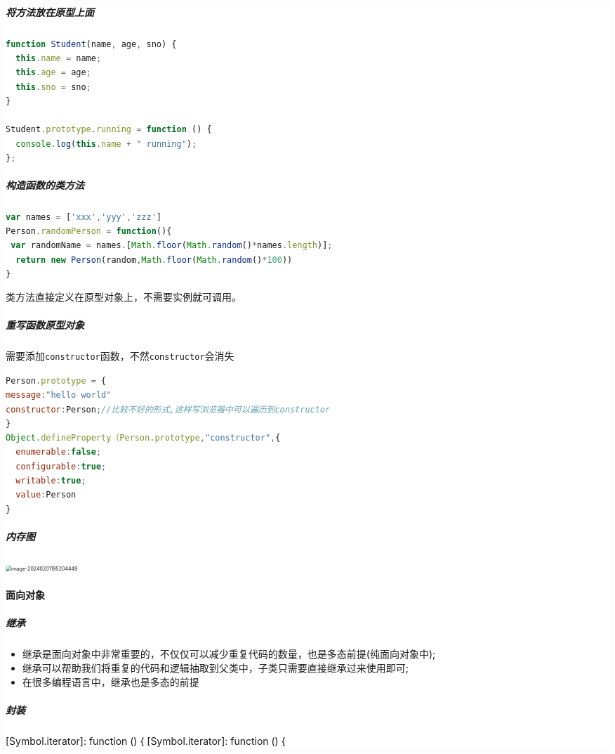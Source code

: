 ##### 将方法放在原型上面

```js
function Student(name, age, sno) {
  this.name = name;
  this.age = age;
  this.sno = sno;
}

Student.prototype.running = function () {
  console.log(this.name + " running");
};
```

##### 构造函数的类方法

```js
var names = ['xxx','yyy','zzz']
Person.randomPerson = function(){
 var randomName = names.[Math.floor(Math.random()*names.length)];
  return new Person(random,Math.floor(Math.random()*100))
}
```

类方法直接定义在原型对象上，不需要实例就可调用。

##### 重写函数原型对象

需要添加`constructor`函数，不然`constructor`会消失

```js
Person.prototype = {
message:"hello world"
constructor:Person;//比较不好的形式,这样写浏览器中可以遍历到constructor
}
Object.defineProperty（Person.prototype,"constructor",{
  enumerable:false;
  configurable:true;
  writable:true;
  value:Person
}
```

##### 内存图

<img src="https://yunding-ljt.oss-cn-beijing.aliyuncs.com/image-20240201195204449.png" alt="image-20240201195204449" style="zoom: 50%;" />

#### 面向对象

##### 继承

- 继承是面向对象中非常重要的，不仅仅可以减少重复代码的数量，也是多态前提(纯面向对象中);
- 继承可以帮助我们将重复的代码和逻辑抽取到父类中，子类只需要直接继承过来使用即可;
- 在很多编程语言中，继承也是多态的前提

##### 封装


  [Symbol.iterator]: function () {
  [Symbol.iterator]: function () {
